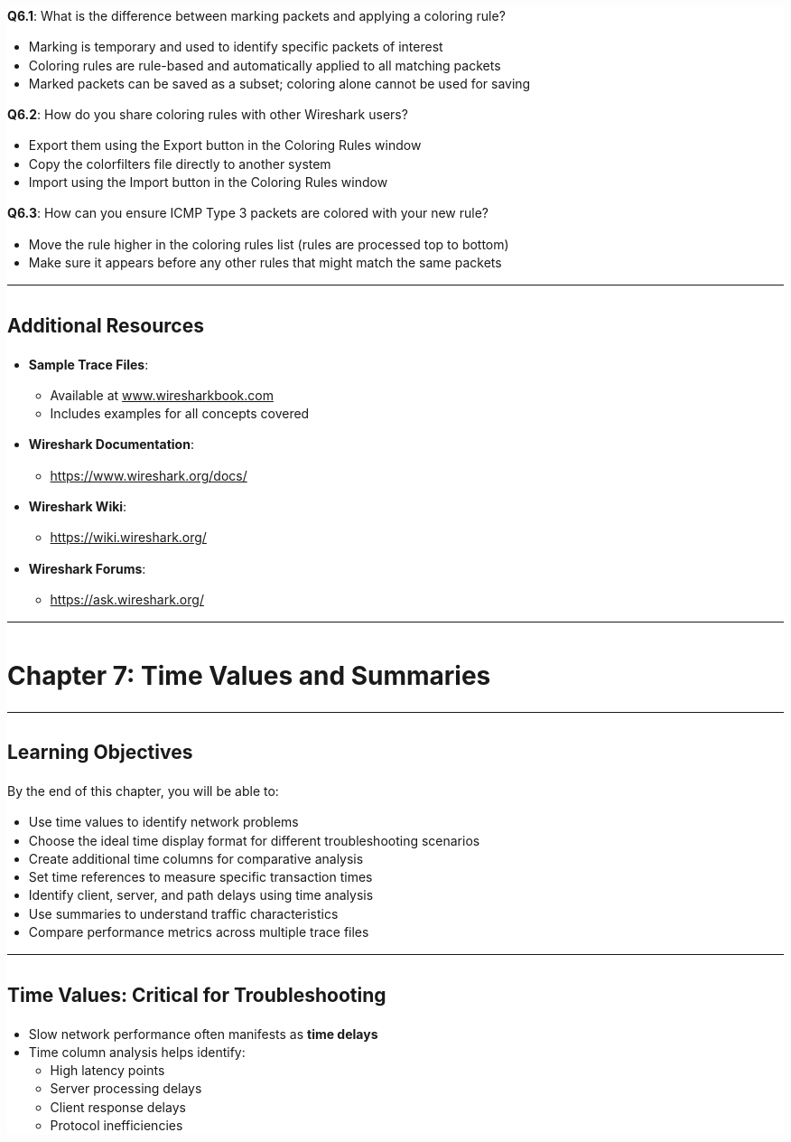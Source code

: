 **Q6.1**: What is the difference between marking packets and applying a coloring rule?
- Marking is temporary and used to identify specific packets of interest
- Coloring rules are rule-based and automatically applied to all matching packets
- Marked packets can be saved as a subset; coloring alone cannot be used for saving

**Q6.2**: How do you share coloring rules with other Wireshark users?
- Export them using the Export button in the Coloring Rules window
- Copy the colorfilters file directly to another system
- Import using the Import button in the Coloring Rules window

**Q6.3**: How can you ensure ICMP Type 3 packets are colored with your new rule?
- Move the rule higher in the coloring rules list (rules are processed top to bottom)
- Make sure it appears before any other rules that might match the same packets

---

## Additional Resources

* **Sample Trace Files**:
  * Available at www.wiresharkbook.com
  * Includes examples for all concepts covered

* **Wireshark Documentation**:
  * https://www.wireshark.org/docs/

* **Wireshark Wiki**:
  * https://wiki.wireshark.org/

* **Wireshark Forums**:
  * https://ask.wireshark.org/

---
# Chapter 7: Time Values and Summaries


---

## Learning Objectives

By the end of this chapter, you will be able to:
- Use time values to identify network problems
- Choose the ideal time display format for different troubleshooting scenarios
- Create additional time columns for comparative analysis
- Set time references to measure specific transaction times
- Identify client, server, and path delays using time analysis
- Use summaries to understand traffic characteristics
- Compare performance metrics across multiple trace files

---

## Time Values: Critical for Troubleshooting

- Slow network performance often manifests as **time delays**
- Time column analysis helps identify:
  - High latency points
  - Server processing delays
  - Client response delays
  - Protocol inefficiencies
